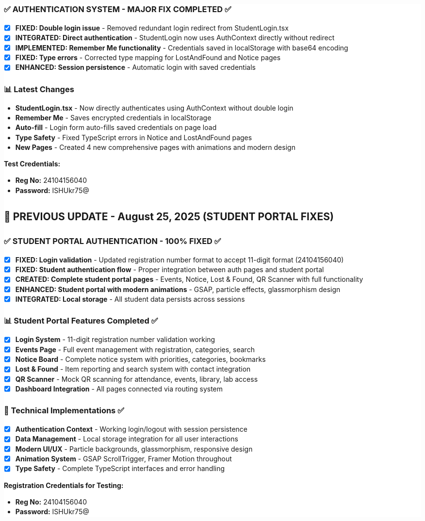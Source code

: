 ### ✅ AUTHENTICATION SYSTEM - MAJOR FIX COMPLETED ✅
- [x] **FIXED: Double login issue** - Removed redundant login redirect from StudentLogin.tsx
- [x] **INTEGRATED: Direct authentication** - StudentLogin now uses AuthContext directly without redirect
- [x] **IMPLEMENTED: Remember Me functionality** - Credentials saved in localStorage with base64 encoding
- [x] **FIXED: Type errors** - Corrected type mapping for LostAndFound and Notice pages
- [x] **ENHANCED: Session persistence** - Automatic login with saved credentials

### 📊 Latest Changes
- **StudentLogin.tsx** - Now directly authenticates using AuthContext without double login
- **Remember Me** - Saves encrypted credentials in localStorage
- **Auto-fill** - Login form auto-fills saved credentials on page load
- **Type Safety** - Fixed TypeScript errors in Notice and LostAndFound pages
- **New Pages** - Created 4 new comprehensive pages with animations and modern design

**Test Credentials:**
- **Reg No:** 24104156040  
- **Password:** ISHUkr75@

## 🚀 PREVIOUS UPDATE - August 25, 2025 (STUDENT PORTAL FIXES)

### ✅ STUDENT PORTAL AUTHENTICATION - 100% FIXED ✅
- [x] **FIXED: Login validation** - Updated registration number format to accept 11-digit format (24104156040)
- [x] **FIXED: Student authentication flow** - Proper integration between auth pages and student portal
- [x] **CREATED: Complete student portal pages** - Events, Notice, Lost & Found, QR Scanner with full functionality
- [x] **ENHANCED: Student portal with modern animations** - GSAP, particle effects, glassmorphism design
- [x] **INTEGRATED: Local storage** - All student data persists across sessions

### 📊 Student Portal Features Completed ✅
- [x] **Login System** - 11-digit registration number validation working
- [x] **Events Page** - Full event management with registration, categories, search
- [x] **Notice Board** - Complete notice system with priorities, categories, bookmarks
- [x] **Lost & Found** - Item reporting and search system with contact integration
- [x] **QR Scanner** - Mock QR scanning for attendance, events, library, lab access
- [x] **Dashboard Integration** - All pages connected via routing system

### 🎨 Technical Implementations ✅
- [x] **Authentication Context** - Working login/logout with session persistence
- [x] **Data Management** - Local storage integration for all user interactions
- [x] **Modern UI/UX** - Particle backgrounds, glassmorphism, responsive design
- [x] **Animation System** - GSAP ScrollTrigger, Framer Motion throughout
- [x] **Type Safety** - Complete TypeScript interfaces and error handling

**Registration Credentials for Testing:**
- **Reg No:** 24104156040
- **Password:** ISHUkr75@
